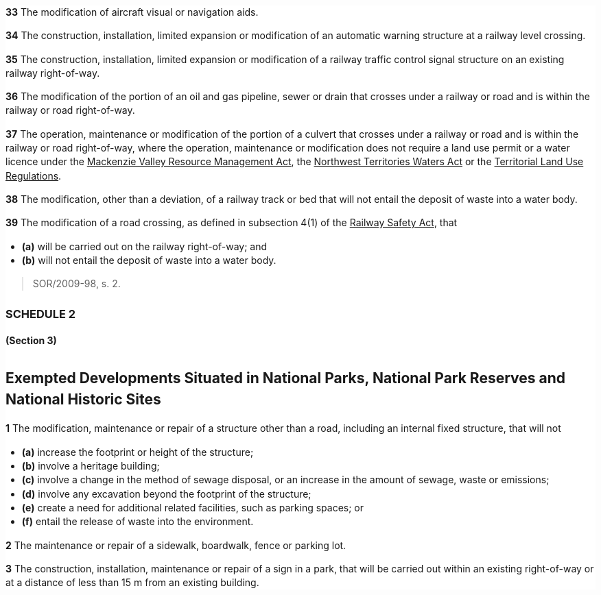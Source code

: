 
**33** The modification of aircraft visual or navigation aids.


**34** The construction, installation, limited expansion or modification of an automatic warning structure at a railway level crossing.


**35** The construction, installation, limited expansion or modification of a railway traffic control signal structure on an existing railway right-of-way.


**36** The modification of the portion of an oil and gas pipeline, sewer or drain that crosses under a railway or road and is within the railway or road right-of-way.


**37** The operation, maintenance or modification of the portion of a culvert that crosses under a railway or road and is within the railway or road right-of-way, where the operation, maintenance or modification does not require a land use permit or a water licence under the [Mackenzie Valley Resource Management Act](/en/Acts/Statutes%20of%20Canada/1998/c.%2025.md), the [Northwest Territories Waters Act](/en/Acts/Statutes%20of%20Canada/1992/c.%2039.md) or the [Territorial Land Use Regulations](/en/Regulations/Consolidated%20Regulations%20of%20Canada/1501-1600/C.R.C.,%20c.%201524.md).


**38** The modification, other than a deviation, of a railway track or bed that will not entail the deposit of waste into a water body.


**39** The modification of a road crossing, as defined in subsection 4(1) of the [Railway Safety Act](/en/Acts/Statutes%20of%20Canada/1985/c.%2032%20(4th%20Supp.).md), that
- **(a)** will be carried out on the railway right-of-way; and
- **(b)** will not entail the deposit of waste into a water body.




> SOR/2009-98, s. 2.




### **SCHEDULE 2** 
**(Section 3)**
## Exempted Developments Situated in National Parks, National Park Reserves and National Historic Sites
**1** The modification, maintenance or repair of a structure other than a road, including an internal fixed structure, that will not
- **(a)** increase the footprint or height of the structure;
- **(b)** involve a heritage building;
- **(c)** involve a change in the method of sewage disposal, or an increase in the amount of sewage, waste or emissions;
- **(d)** involve any excavation beyond the footprint of the structure;
- **(e)** create a need for additional related facilities, such as parking spaces; or
- **(f)** entail the release of waste into the environment.


**2** The maintenance or repair of a sidewalk, boardwalk, fence or parking lot.


**3** The construction, installation, maintenance or repair of a sign in a park, that will be carried out within an existing right-of-way or at a distance of less than 15 m from an existing building.
